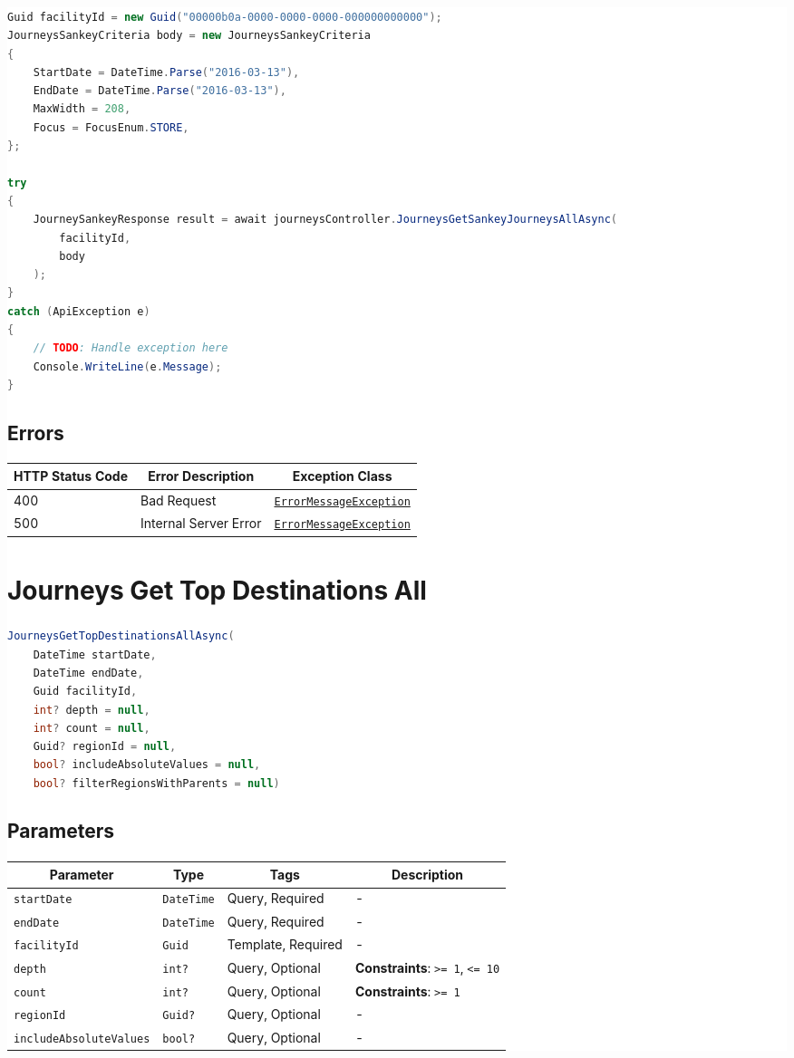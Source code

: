 ```csharp
Guid facilityId = new Guid("00000b0a-0000-0000-0000-000000000000");
JourneysSankeyCriteria body = new JourneysSankeyCriteria
{
    StartDate = DateTime.Parse("2016-03-13"),
    EndDate = DateTime.Parse("2016-03-13"),
    MaxWidth = 208,
    Focus = FocusEnum.STORE,
};

try
{
    JourneySankeyResponse result = await journeysController.JourneysGetSankeyJourneysAllAsync(
        facilityId,
        body
    );
}
catch (ApiException e)
{
    // TODO: Handle exception here
    Console.WriteLine(e.Message);
}
```

## Errors

| HTTP Status Code | Error Description | Exception Class |
|  --- | --- | --- |
| 400 | Bad Request | [`ErrorMessageException`](../../doc/models/error-message-exception.md) |
| 500 | Internal Server Error | [`ErrorMessageException`](../../doc/models/error-message-exception.md) |


# Journeys Get Top Destinations All

```csharp
JourneysGetTopDestinationsAllAsync(
    DateTime startDate,
    DateTime endDate,
    Guid facilityId,
    int? depth = null,
    int? count = null,
    Guid? regionId = null,
    bool? includeAbsoluteValues = null,
    bool? filterRegionsWithParents = null)
```

## Parameters

| Parameter | Type | Tags | Description |
|  --- | --- | --- | --- |
| `startDate` | `DateTime` | Query, Required | - |
| `endDate` | `DateTime` | Query, Required | - |
| `facilityId` | `Guid` | Template, Required | - |
| `depth` | `int?` | Query, Optional | **Constraints**: `>= 1`, `<= 10` |
| `count` | `int?` | Query, Optional | **Constraints**: `>= 1` |
| `regionId` | `Guid?` | Query, Optional | - |
| `includeAbsoluteValues` | `bool?` | Query, Optional | - |